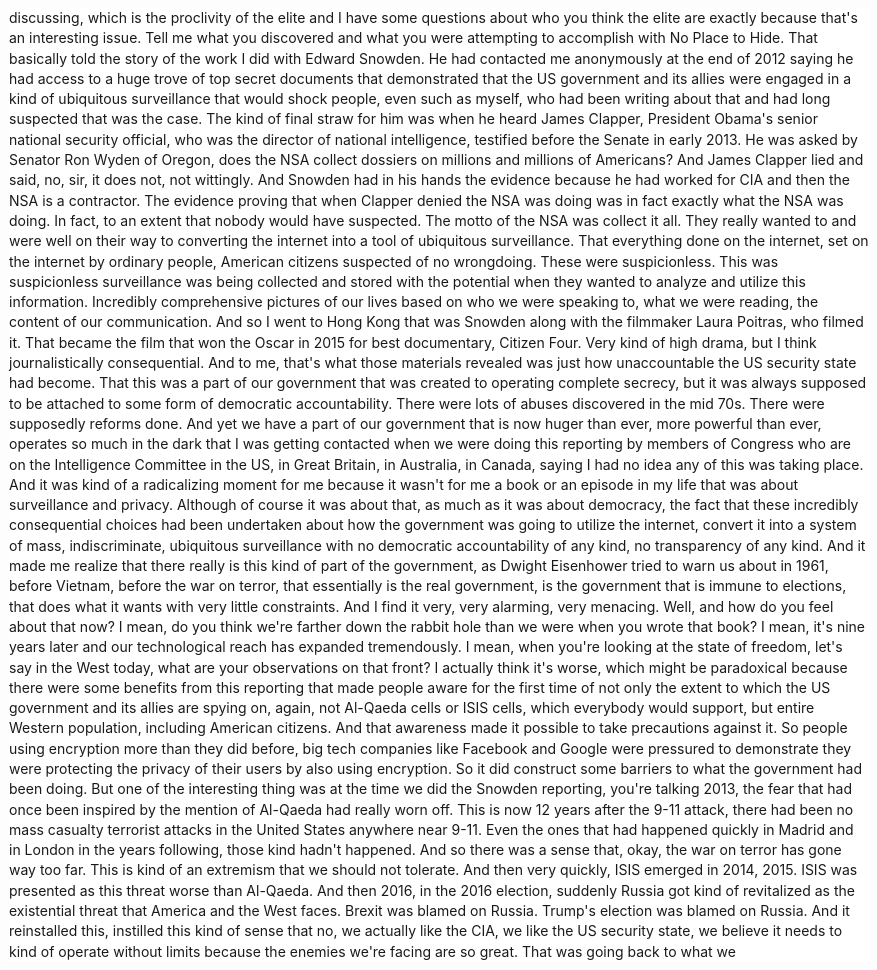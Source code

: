 discussing, which is the proclivity of the elite and I have some questions about who you think the elite are exactly because that's an interesting issue. Tell me what you discovered and what you were attempting to accomplish with No Place to Hide. That basically told the story of the work I did with Edward Snowden. He had contacted me anonymously at the end of 2012 saying he had access to a huge trove of top secret documents that demonstrated that the US government and its allies were engaged in a kind of ubiquitous surveillance that would shock people, even such as myself, who had been writing about that and had long suspected that was the case. The kind of final straw for him was when he heard James Clapper, President Obama's senior national security official, who was the director of national intelligence, testified before the Senate in early 2013. He was asked by Senator Ron Wyden of Oregon, does the NSA collect dossiers on millions and millions of Americans? And James Clapper lied and said, no, sir, it does not, not wittingly. And Snowden had in his hands the evidence because he had worked for CIA and then the NSA is a contractor. The evidence proving that when Clapper denied the NSA was doing was in fact exactly what the NSA was doing. In fact, to an extent that nobody would have suspected. The motto of the NSA was collect it all. They really wanted to and were well on their way to converting the internet into a tool of ubiquitous surveillance. That everything done on the internet, set on the internet by ordinary people, American citizens suspected of no wrongdoing. These were suspicionless. This was suspicionless surveillance was being collected and stored with the potential when they wanted to analyze and utilize this information. Incredibly comprehensive pictures of our lives based on who we were speaking to, what we were reading, the content of our communication. And so I went to Hong Kong that was Snowden along with the filmmaker Laura Poitras, who filmed it. That became the film that won the Oscar in 2015 for best documentary, Citizen Four. Very kind of high drama, but I think journalistically consequential. And to me, that's what those materials revealed was just how unaccountable the US security state had become. That this was a part of our government that was created to operating complete secrecy, but it was always supposed to be attached to some form of democratic accountability. There were lots of abuses discovered in the mid 70s. There were supposedly reforms done. And yet we have a part of our government that is now huger than ever, more powerful than ever, operates so much in the dark that I was getting contacted when we were doing this reporting by members of Congress who are on the Intelligence Committee in the US, in Great Britain, in Australia, in Canada, saying I had no idea any of this was taking place. And it was kind of a radicalizing moment for me because it wasn't for me a book or an episode in my life that was about surveillance and privacy. Although of course it was about that, as much as it was about democracy, the fact that these incredibly consequential choices had been undertaken about how the government was going to utilize the internet, convert it into a system of mass, indiscriminate, ubiquitous surveillance with no democratic accountability of any kind, no transparency of any kind. And it made me realize that there really is this kind of part of the government, as Dwight Eisenhower tried to warn us about in 1961, before Vietnam, before the war on terror, that essentially is the real government, is the government that is immune to elections, that does what it wants with very little constraints. And I find it very, very alarming, very menacing. Well, and how do you feel about that now? I mean, do you think we're farther down the rabbit hole than we were when you wrote that book? I mean, it's nine years later and our technological reach has expanded tremendously. I mean, when you're looking at the state of freedom, let's say in the West today, what are your observations on that front? I actually think it's worse, which might be paradoxical because there were some benefits from this reporting that made people aware for the first time of not only the extent to which the US government and its allies are spying on, again, not Al-Qaeda cells or ISIS cells, which everybody would support, but entire Western population, including American citizens. And that awareness made it possible to take precautions against it. So people using encryption more than they did before, big tech companies like Facebook and Google were pressured to demonstrate they were protecting the privacy of their users by also using encryption. So it did construct some barriers to what the government had been doing. But one of the interesting thing was at the time we did the Snowden reporting, you're talking 2013, the fear that had once been inspired by the mention of Al-Qaeda had really worn off. This is now 12 years after the 9-11 attack, there had been no mass casualty terrorist attacks in the United States anywhere near 9-11. Even the ones that had happened quickly in Madrid and in London in the years following, those kind hadn't happened. And so there was a sense that, okay, the war on terror has gone way too far. This is kind of an extremism that we should not tolerate. And then very quickly, ISIS emerged in 2014, 2015. ISIS was presented as this threat worse than Al-Qaeda. And then 2016, in the 2016 election, suddenly Russia got kind of revitalized as the existential threat that America and the West faces. Brexit was blamed on Russia. Trump's election was blamed on Russia. And it reinstalled this, instilled this kind of sense that no, we actually like the CIA, we like the US security state, we believe it needs to kind of operate without limits because the enemies we're facing are so great. That was going back to what we